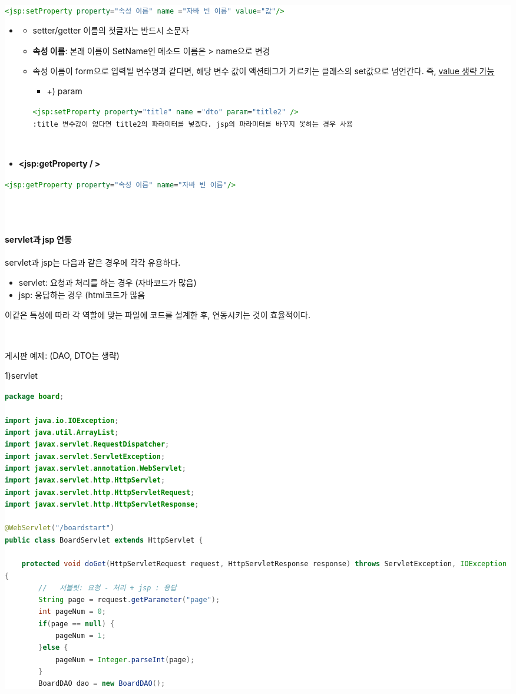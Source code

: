   ````jsp
  <jsp:setProperty property="속성 이름" name ="자바 빈 이름" value="값"/>
  ````

  * * setter/getter 이름의 첫글자는 반드시 소문자

    * **속성 이름**: 본래 이름이 SetName인 메소드 이름은 > name으로 변경 

    * 속성 이름이 form으로 입력될 변수명과 같다면, 해당 변수 값이 액션태그가 가르키는 클래스의 set값으로 넘언간다. 즉, <u>value 생략 가능</u>

      * +) param

      ````jsp
      <jsp:setProperty property="title" name ="dto" param="title2" />
      :title 변수값이 없다면 title2의 파라미터를 넣겠다. jsp의 파라미터를 바꾸지 못하는 경우 사용
      ````

      <br>

  * **<jsp:getProperty    / >**

  ````jsp
  <jsp:getProperty property="속성 이름" name="자바 빈 이름"/>
  ````



<br><br>





#### servlet과 jsp 연동

servlet과 jsp는 다음과 같은 경우에 각각 유용하다. 

* servlet: 요청과 처리를 하는 경우 (자바코드가 많음)
* jsp: 응답하는 경우 (html코드가 많음

이같은 특성에 따라 각 역할에 맞는 파일에 코드를 설계한 후, 연동시키는 것이 효율적이다.

<br>

게시판 예제: (DAO, DTO는 생략)

1)servlet

```java
package board;

import java.io.IOException;
import java.util.ArrayList;
import javax.servlet.RequestDispatcher;
import javax.servlet.ServletException;
import javax.servlet.annotation.WebServlet;
import javax.servlet.http.HttpServlet;
import javax.servlet.http.HttpServletRequest;
import javax.servlet.http.HttpServletResponse;

@WebServlet("/boardstart")
public class BoardServlet extends HttpServlet {
	
	protected void doGet(HttpServletRequest request, HttpServletResponse response) throws ServletException, IOException {
		//   서블릿: 요청 - 처리 + jsp : 응답 
		String page = request.getParameter("page");
		int pageNum = 0;
		if(page == null) {
			pageNum = 1;
		}else {
			pageNum = Integer.parseInt(page);
		}
		BoardDAO dao = new BoardDAO();
```